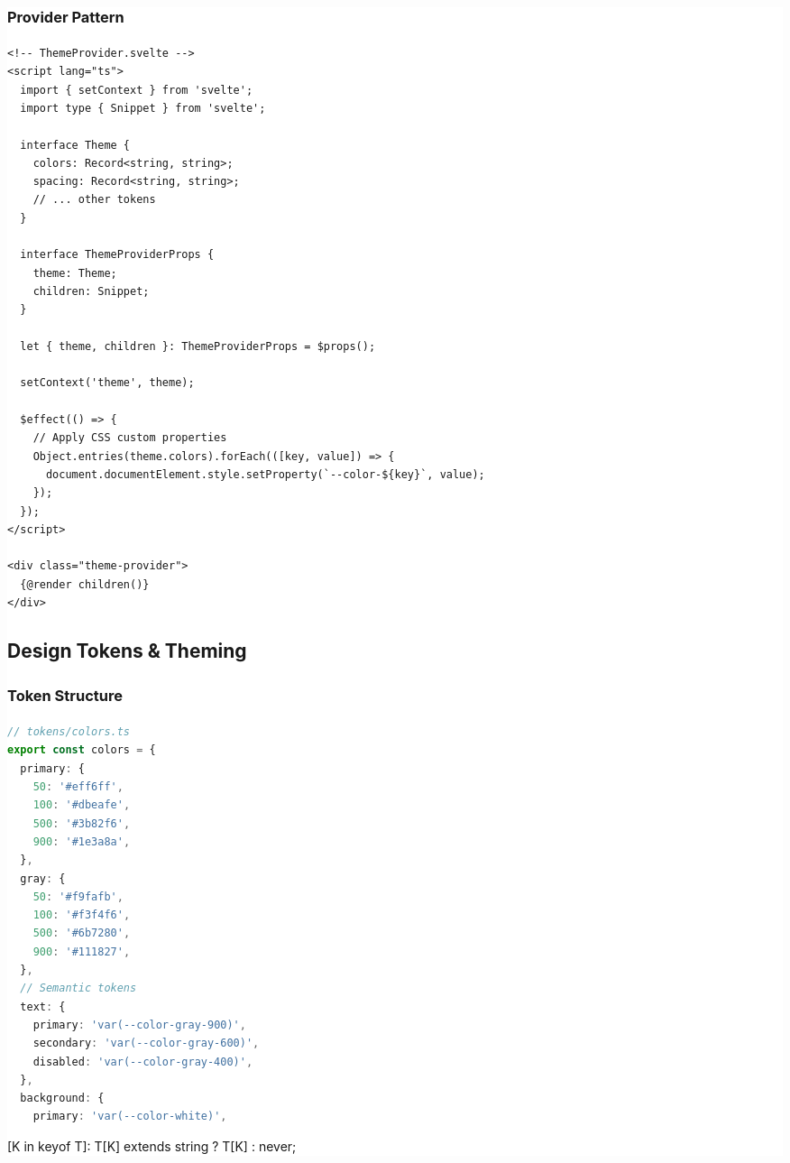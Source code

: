 ### Provider Pattern

```svelte
<!-- ThemeProvider.svelte -->
<script lang="ts">
  import { setContext } from 'svelte';
  import type { Snippet } from 'svelte';
  
  interface Theme {
    colors: Record<string, string>;
    spacing: Record<string, string>;
    // ... other tokens
  }
  
  interface ThemeProviderProps {
    theme: Theme;
    children: Snippet;
  }
  
  let { theme, children }: ThemeProviderProps = $props();
  
  setContext('theme', theme);
  
  $effect(() => {
    // Apply CSS custom properties
    Object.entries(theme.colors).forEach(([key, value]) => {
      document.documentElement.style.setProperty(`--color-${key}`, value);
    });
  });
</script>

<div class="theme-provider">
  {@render children()}
</div>
```

## Design Tokens & Theming

### Token Structure

```typescript
// tokens/colors.ts
export const colors = {
  primary: {
    50: '#eff6ff',
    100: '#dbeafe',
    500: '#3b82f6',
    900: '#1e3a8a',
  },
  gray: {
    50: '#f9fafb',
    100: '#f3f4f6',
    500: '#6b7280',
    900: '#111827',
  },
  // Semantic tokens
  text: {
    primary: 'var(--color-gray-900)',
    secondary: 'var(--color-gray-600)',
    disabled: 'var(--color-gray-400)',
  },
  background: {
    primary: 'var(--color-white)',
```

  [K in keyof T]: T[K] extends string ? T[K] : never;